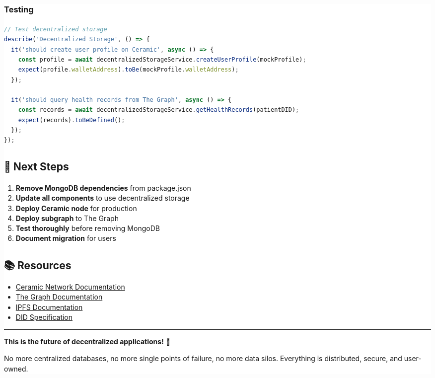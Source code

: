 ### **Testing**
```typescript
// Test decentralized storage
describe('Decentralized Storage', () => {
  it('should create user profile on Ceramic', async () => {
    const profile = await decentralizedStorageService.createUserProfile(mockProfile);
    expect(profile.walletAddress).toBe(mockProfile.walletAddress);
  });
  
  it('should query health records from The Graph', async () => {
    const records = await decentralizedStorageService.getHealthRecords(patientDID);
    expect(records).toBeDefined();
  });
});
```

## 🎯 **Next Steps**

1. **Remove MongoDB dependencies** from package.json
2. **Update all components** to use decentralized storage
3. **Deploy Ceramic node** for production
4. **Deploy subgraph** to The Graph
5. **Test thoroughly** before removing MongoDB
6. **Document migration** for users

## 📚 **Resources**

- [Ceramic Network Documentation](https://developers.ceramic.network/)
- [The Graph Documentation](https://thegraph.com/docs/)
- [IPFS Documentation](https://docs.ipfs.io/)
- [DID Specification](https://www.w3.org/TR/did-core/)

---

**This is the future of decentralized applications!** 🚀

No more centralized databases, no more single points of failure, no more data silos. Everything is distributed, secure, and user-owned.
